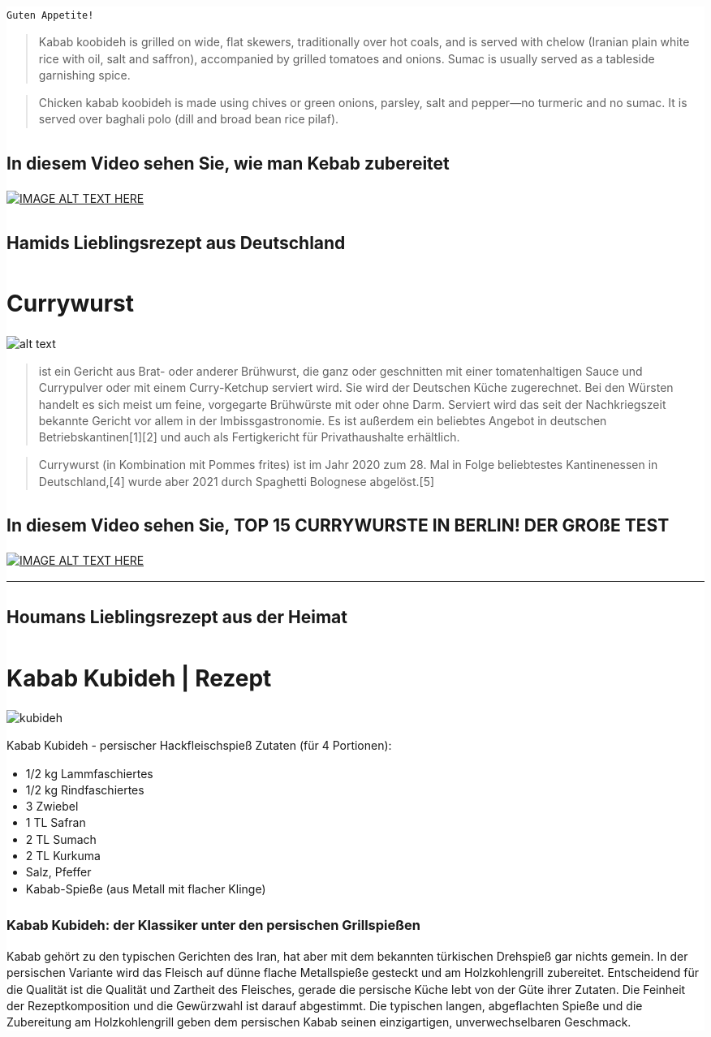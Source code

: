```Guten Appetite!``` 
>Kabab koobideh is grilled on wide, flat skewers, traditionally over hot coals, and is served with chelow (Iranian plain white rice with oil, salt and saffron), accompanied by grilled tomatoes and onions. Sumac is usually served as a tableside garnishing spice.

>Chicken kabab koobideh is made using chives or green onions, parsley, salt and pepper—no turmeric and no sumac. It is served over baghali polo (dill and broad bean rice pilaf).

## In diesem Video sehen Sie, wie man Kebab zubereitet

[![IMAGE ALT TEXT HERE](http://img.youtube.com/vi/nFZMZChXL3w/0.jpg)](http://www.youtube.com/watch?v=nFZMZChXL3w)

## Hamids Lieblingsrezept aus Deutschland

# Currywurst

![alt text](images/4.jpeg "Currywurst")

>ist ein Gericht aus Brat- oder anderer Brühwurst, die ganz oder geschnitten mit einer tomatenhaltigen Sauce und Currypulver oder mit einem Curry-Ketchup serviert wird. Sie wird der Deutschen Küche zugerechnet. Bei den Würsten handelt es sich meist um feine, vorgegarte Brühwürste mit oder ohne Darm. Serviert wird das seit der Nachkriegszeit bekannte Gericht vor allem in der Imbissgastronomie. Es ist außerdem ein beliebtes Angebot in deutschen Betriebskantinen[1][2] und auch als Fertigkericht für Privathaushalte erhältlich.

>Currywurst (in Kombination mit Pommes frites) ist im Jahr 2020 zum 28. Mal in Folge beliebtestes Kantinenessen in Deutschland,[4] wurde aber 2021 durch Spaghetti Bolognese abgelöst.[5]

## In diesem Video sehen Sie, TOP 15 CURRYWURSTE IN BERLIN! DER GROßE TEST

[![IMAGE ALT TEXT HERE](http://img.youtube.com/vi/jz1WqZ8lBYk/0.jpg)](http://www.youtube.com/watch?v=jz1WqZ8lBYk)

***

## Houmans Lieblingsrezept aus der Heimat

# Kabab Kubideh | Rezept

![kubideh](images/kubideh.jpg "lecker")

Kabab Kubideh - persischer Hackfleischspieß
Zutaten (für 4 Portionen):

- 1/2 kg Lammfaschiertes
- 1/2 kg Rindfaschiertes
- 3 Zwiebel
- 1 TL Safran
- 2 TL Sumach
- 2 TL Kurkuma
- Salz, Pfeffer
- Kabab-Spieße (aus Metall mit flacher Klinge)

### Kabab Kubideh: der Klassiker unter den persischen Grillspießen

Kabab gehört zu den typischen Gerichten des Iran, hat aber mit dem bekannten türkischen Drehspieß gar nichts gemein. In der persischen Variante wird das Fleisch auf dünne flache Metallspieße gesteckt und am Holzkohlengrill zubereitet. Entscheidend für die Qualität ist die Qualität und Zartheit des Fleisches, gerade die persische Küche lebt von der Güte ihrer Zutaten. Die Feinheit der Rezeptkomposition und die Gewürzwahl ist darauf abgestimmt. Die typischen langen, abgeflachten Spieße und die Zubereitung am Holzkohlengrill geben dem persischen Kabab seinen einzigartigen, unverwechselbaren Geschmack.

```